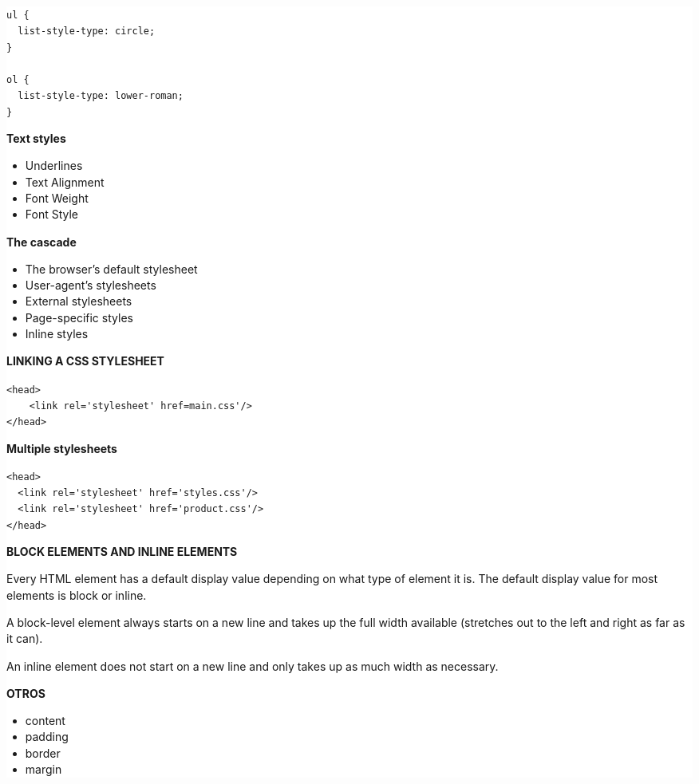 ```
ul {
  list-style-type: circle;
}

ol {
  list-style-type: lower-roman;
}
```

**Text styles**

- Underlines
- Text Alignment
- Font Weight
- Font Style


**The cascade**

- The browser’s default stylesheet
- User-agent’s stylesheets
- External stylesheets
- Page-specific styles
- Inline styles




**LINKING A CSS STYLESHEET**

```
<head>
    <link rel='stylesheet' href=main.css'/>
</head>
```

**Multiple stylesheets**

```
<head>
  <link rel='stylesheet' href='styles.css'/>
  <link rel='stylesheet' href='product.css'/>
</head>
```

**BLOCK ELEMENTS AND INLINE ELEMENTS**

Every HTML element has a default display value depending on what type of element it is. The default display value for most elements is block or inline.

A block-level element always starts on a new line and takes up the full width available (stretches out to the left and right as far as it can).

An inline element does not start on a new line and only takes up as much width as necessary.

**OTROS**

- content
- padding 
- border
- margin
